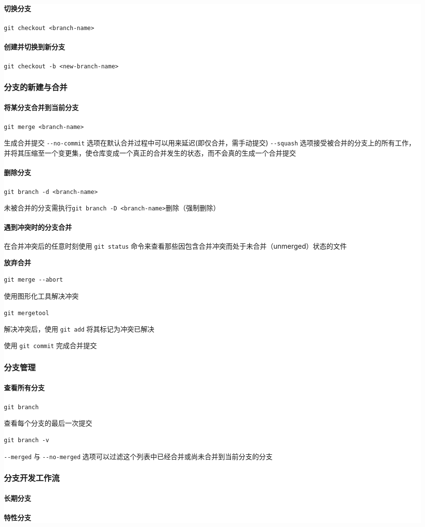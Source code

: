 #### 切换分支
```shell
git checkout <branch-name>
```
#### 创建并切换到新分支
```shell
git checkout -b <new-branch-name>
```
### 分支的新建与合并
#### 将某分支合并到当前分支
```shell
git merge <branch-name>
```
生成合并提交
`--no-commit` 选项在默认合并过程中可以用来延迟(即仅合并，需手动提交)
`--squash` 选项接受被合并的分支上的所有工作，并将其压缩至一个变更集，使仓库变成一个真正的合并发生的状态，而不会真的生成一个合并提交
#### 删除分支
```shell
git branch -d <branch-name>
```
未被合并的分支需执行`git branch -D <branch-name>`删除（强制删除）
#### 遇到冲突时的分支合并
在合并冲突后的任意时刻使用 `git status` 命令来查看那些因包含合并冲突而处于未合并（unmerged）状态的文件

**放弃合并**
```shell
git merge --abort
```

使用图形化工具解决冲突
```shell
git mergetool
```

解决冲突后，使用 `git add` 将其标记为冲突已解决

使用 `git commit` 完成合并提交

### 分支管理
#### 查看所有分支
```shell
git branch
```
查看每个分支的最后一次提交
```shell
git branch -v
```
`--merged` 与 `--no-merged`  选项可以过滤这个列表中已经合并或尚未合并到当前分支的分支

### 分支开发工作流
#### 长期分支
#### 特性分支
